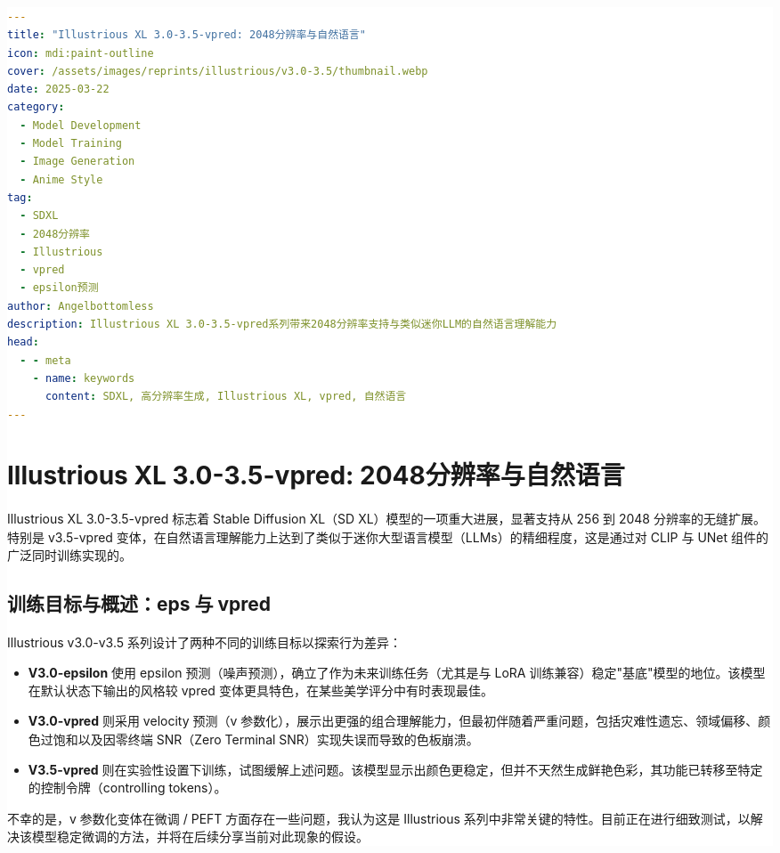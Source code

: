 ```yaml
---
title: "Illustrious XL 3.0-3.5-vpred: 2048分辨率与自然语言"
icon: mdi:paint-outline
cover: /assets/images/reprints/illustrious/v3.0-3.5/thumbnail.webp
date: 2025-03-22
category:
  - Model Development
  - Model Training
  - Image Generation
  - Anime Style
tag:
  - SDXL
  - 2048分辨率
  - Illustrious
  - vpred
  - epsilon预测
author: Angelbottomless
description: Illustrious XL 3.0-3.5-vpred系列带来2048分辨率支持与类似迷你LLM的自然语言理解能力
head:
  - - meta
    - name: keywords
      content: SDXL, 高分辨率生成, Illustrious XL, vpred, 自然语言
---
```


# Illustrious XL 3.0-3.5-vpred: 2048分辨率与自然语言

Illustrious XL 3.0-3.5-vpred 标志着 Stable Diffusion XL（SD XL）模型的一项重大进展，显著支持从 256 到 2048 分辨率的无缝扩展。特别是 v3.5-vpred 变体，在自然语言理解能力上达到了类似于迷你大型语言模型（LLMs）的精细程度，这是通过对 CLIP 与 UNet 组件的广泛同时训练实现的。

## 训练目标与概述：eps 与 vpred

Illustrious v3.0-v3.5 系列设计了两种不同的训练目标以探索行为差异：

- **V3.0-epsilon** 使用 epsilon 预测（噪声预测），确立了作为未来训练任务（尤其是与 LoRA 训练兼容）稳定"基底"模型的地位。该模型在默认状态下输出的风格较 vpred 变体更具特色，在某些美学评分中有时表现最佳。

- **V3.0-vpred** 则采用 velocity 预测（v 参数化），展示出更强的组合理解能力，但最初伴随着严重问题，包括灾难性遗忘、领域偏移、颜色过饱和以及因零终端 SNR（Zero Terminal SNR）实现失误而导致的色板崩溃。

- **V3.5-vpred** 则在实验性设置下训练，试图缓解上述问题。该模型显示出颜色更稳定，但并不天然生成鲜艳色彩，其功能已转移至特定的控制令牌（controlling tokens）。

不幸的是，v 参数化变体在微调 / PEFT 方面存在一些问题，我认为这是 Illustrious 系列中非常关键的特性。目前正在进行细致测试，以解决该模型稳定微调的方法，并将在后续分享当前对此现象的假设。
